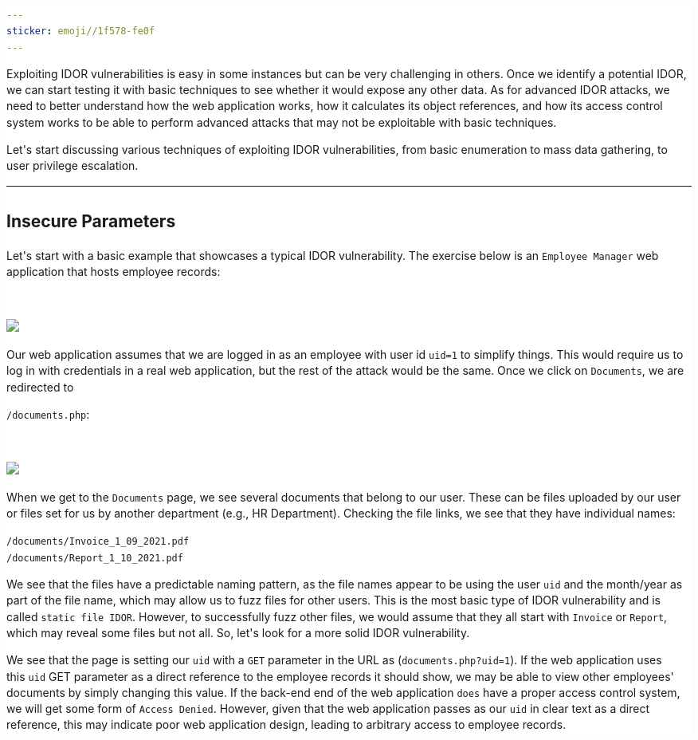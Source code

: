```yaml
---
sticker: emoji//1f578-fe0f
---
```

Exploiting IDOR vulnerabilities is easy in some instances but can be very challenging in others. Once we identify a potential IDOR, we can start testing it with basic techniques to see whether it would expose any other data. As for advanced IDOR attacks, we need to better understand how the web application works, how it calculates its object references, and how its access control system works to be able to perform advanced attacks that may not be exploitable with basic techniques.

Let's start discussing various techniques of exploiting IDOR vulnerabilities, from basic enumeration to mass data gathering, to user privilege escalation.

---

## Insecure Parameters

Let's start with a basic example that showcases a typical IDOR vulnerability. The exercise below is an `Employee Manager` web application that hosts employee records:

   

![](https://academy.hackthebox.com/storage/modules/134/web_attacks_idor_employee_manager.jpg)

Our web application assumes that we are logged in as an employee with user id `uid=1` to simplify things. This would require us to log in with credentials in a real web application, but the rest of the attack would be the same. Once we click on `Documents`, we are redirected to

`/documents.php`:

   

![](https://academy.hackthebox.com/storage/modules/134/web_attacks_idor_documents.jpg)

When we get to the `Documents` page, we see several documents that belong to our user. These can be files uploaded by our user or files set for us by another department (e.g., HR Department). Checking the file links, we see that they have individual names:


```html
/documents/Invoice_1_09_2021.pdf
/documents/Report_1_10_2021.pdf
```

We see that the files have a predictable naming pattern, as the file names appear to be using the user `uid` and the month/year as part of the file name, which may allow us to fuzz files for other users. This is the most basic type of IDOR vulnerability and is called `static file IDOR`. However, to successfully fuzz other files, we would assume that they all start with `Invoice` or `Report`, which may reveal some files but not all. So, let's look for a more solid IDOR vulnerability.

We see that the page is setting our `uid` with a `GET` parameter in the URL as (`documents.php?uid=1`). If the web application uses this `uid` GET parameter as a direct reference to the employee records it should show, we may be able to view other employees' documents by simply changing this value. If the back-end end of the web application `does` have a proper access control system, we will get some form of `Access Denied`. However, given that the web application passes as our `uid` in clear text as a direct reference, this may indicate poor web application design, leading to arbitrary access to employee records.
